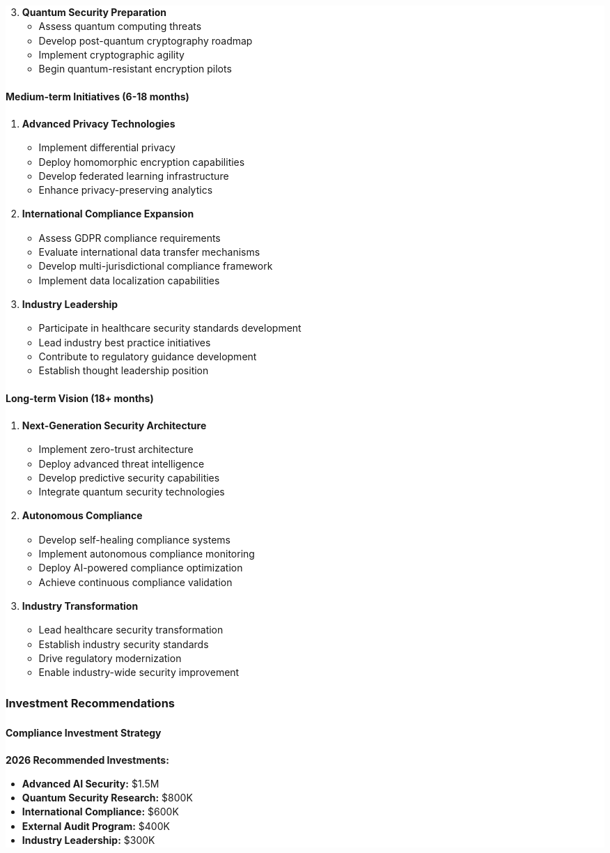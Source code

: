 3. **Quantum Security Preparation**
   - Assess quantum computing threats
   - Develop post-quantum cryptography roadmap
   - Implement cryptographic agility
   - Begin quantum-resistant encryption pilots

#### Medium-term Initiatives (6-18 months)
1. **Advanced Privacy Technologies**
   - Implement differential privacy
   - Deploy homomorphic encryption capabilities
   - Develop federated learning infrastructure
   - Enhance privacy-preserving analytics

2. **International Compliance Expansion**
   - Assess GDPR compliance requirements
   - Evaluate international data transfer mechanisms
   - Develop multi-jurisdictional compliance framework
   - Implement data localization capabilities

3. **Industry Leadership**
   - Participate in healthcare security standards development
   - Lead industry best practice initiatives
   - Contribute to regulatory guidance development
   - Establish thought leadership position

#### Long-term Vision (18+ months)
1. **Next-Generation Security Architecture**
   - Implement zero-trust architecture
   - Deploy advanced threat intelligence
   - Develop predictive security capabilities
   - Integrate quantum security technologies

2. **Autonomous Compliance**
   - Develop self-healing compliance systems
   - Implement autonomous compliance monitoring
   - Deploy AI-powered compliance optimization
   - Achieve continuous compliance validation

3. **Industry Transformation**
   - Lead healthcare security transformation
   - Establish industry security standards
   - Drive regulatory modernization
   - Enable industry-wide security improvement

### Investment Recommendations

#### Compliance Investment Strategy
**2026 Recommended Investments:**
- **Advanced AI Security:** $1.5M
- **Quantum Security Research:** $800K
- **International Compliance:** $600K
- **External Audit Program:** $400K
- **Industry Leadership:** $300K
